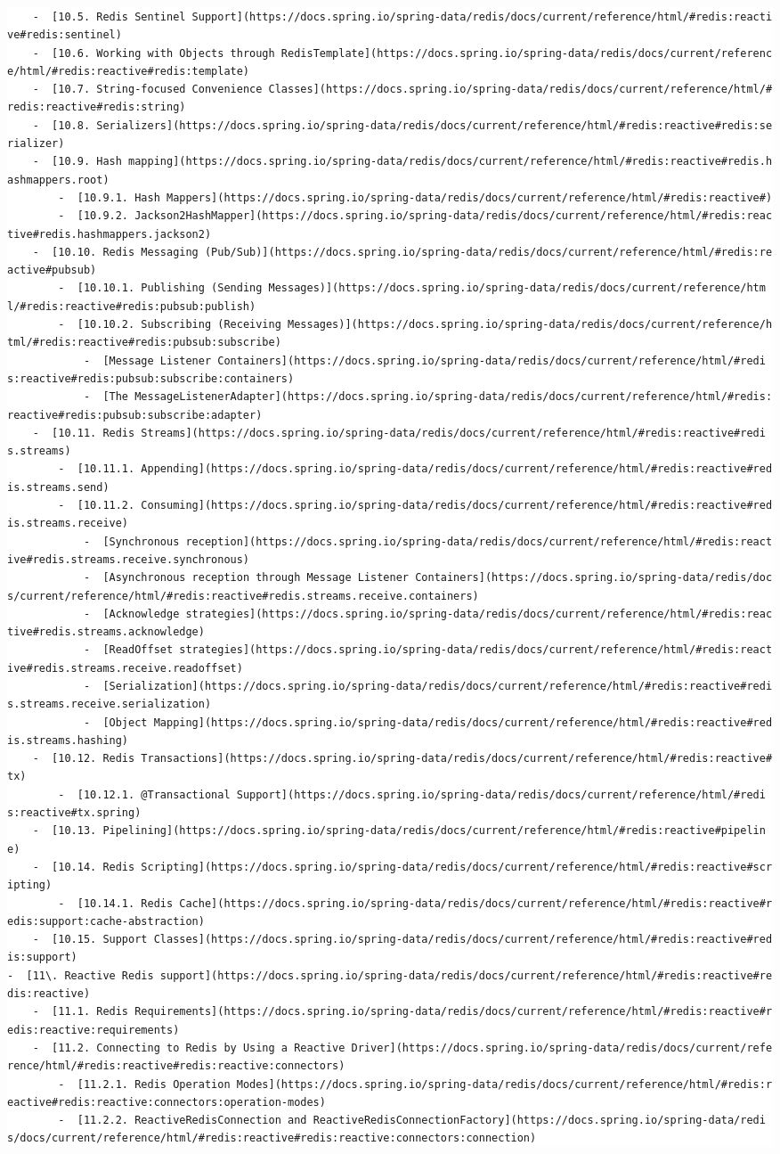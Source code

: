         -  [10.5. Redis Sentinel Support](https://docs.spring.io/spring-data/redis/docs/current/reference/html/#redis:reactive#redis:sentinel)
        -  [10.6. Working with Objects through RedisTemplate](https://docs.spring.io/spring-data/redis/docs/current/reference/html/#redis:reactive#redis:template)
        -  [10.7. String-focused Convenience Classes](https://docs.spring.io/spring-data/redis/docs/current/reference/html/#redis:reactive#redis:string)
        -  [10.8. Serializers](https://docs.spring.io/spring-data/redis/docs/current/reference/html/#redis:reactive#redis:serializer)
        -  [10.9. Hash mapping](https://docs.spring.io/spring-data/redis/docs/current/reference/html/#redis:reactive#redis.hashmappers.root)
            -  [10.9.1. Hash Mappers](https://docs.spring.io/spring-data/redis/docs/current/reference/html/#redis:reactive#)
            -  [10.9.2. Jackson2HashMapper](https://docs.spring.io/spring-data/redis/docs/current/reference/html/#redis:reactive#redis.hashmappers.jackson2)
        -  [10.10. Redis Messaging (Pub/Sub)](https://docs.spring.io/spring-data/redis/docs/current/reference/html/#redis:reactive#pubsub)
            -  [10.10.1. Publishing (Sending Messages)](https://docs.spring.io/spring-data/redis/docs/current/reference/html/#redis:reactive#redis:pubsub:publish)
            -  [10.10.2. Subscribing (Receiving Messages)](https://docs.spring.io/spring-data/redis/docs/current/reference/html/#redis:reactive#redis:pubsub:subscribe)
                -  [Message Listener Containers](https://docs.spring.io/spring-data/redis/docs/current/reference/html/#redis:reactive#redis:pubsub:subscribe:containers)
                -  [The MessageListenerAdapter](https://docs.spring.io/spring-data/redis/docs/current/reference/html/#redis:reactive#redis:pubsub:subscribe:adapter)
        -  [10.11. Redis Streams](https://docs.spring.io/spring-data/redis/docs/current/reference/html/#redis:reactive#redis.streams)
            -  [10.11.1. Appending](https://docs.spring.io/spring-data/redis/docs/current/reference/html/#redis:reactive#redis.streams.send)
            -  [10.11.2. Consuming](https://docs.spring.io/spring-data/redis/docs/current/reference/html/#redis:reactive#redis.streams.receive)
                -  [Synchronous reception](https://docs.spring.io/spring-data/redis/docs/current/reference/html/#redis:reactive#redis.streams.receive.synchronous)
                -  [Asynchronous reception through Message Listener Containers](https://docs.spring.io/spring-data/redis/docs/current/reference/html/#redis:reactive#redis.streams.receive.containers)
                -  [Acknowledge strategies](https://docs.spring.io/spring-data/redis/docs/current/reference/html/#redis:reactive#redis.streams.acknowledge)
                -  [ReadOffset strategies](https://docs.spring.io/spring-data/redis/docs/current/reference/html/#redis:reactive#redis.streams.receive.readoffset)
                -  [Serialization](https://docs.spring.io/spring-data/redis/docs/current/reference/html/#redis:reactive#redis.streams.receive.serialization)
                -  [Object Mapping](https://docs.spring.io/spring-data/redis/docs/current/reference/html/#redis:reactive#redis.streams.hashing)
        -  [10.12. Redis Transactions](https://docs.spring.io/spring-data/redis/docs/current/reference/html/#redis:reactive#tx)
            -  [10.12.1. @Transactional Support](https://docs.spring.io/spring-data/redis/docs/current/reference/html/#redis:reactive#tx.spring)
        -  [10.13. Pipelining](https://docs.spring.io/spring-data/redis/docs/current/reference/html/#redis:reactive#pipeline)
        -  [10.14. Redis Scripting](https://docs.spring.io/spring-data/redis/docs/current/reference/html/#redis:reactive#scripting)
            -  [10.14.1. Redis Cache](https://docs.spring.io/spring-data/redis/docs/current/reference/html/#redis:reactive#redis:support:cache-abstraction)
        -  [10.15. Support Classes](https://docs.spring.io/spring-data/redis/docs/current/reference/html/#redis:reactive#redis:support)
    -  [11\. Reactive Redis support](https://docs.spring.io/spring-data/redis/docs/current/reference/html/#redis:reactive#redis:reactive)
        -  [11.1. Redis Requirements](https://docs.spring.io/spring-data/redis/docs/current/reference/html/#redis:reactive#redis:reactive:requirements)
        -  [11.2. Connecting to Redis by Using a Reactive Driver](https://docs.spring.io/spring-data/redis/docs/current/reference/html/#redis:reactive#redis:reactive:connectors)
            -  [11.2.1. Redis Operation Modes](https://docs.spring.io/spring-data/redis/docs/current/reference/html/#redis:reactive#redis:reactive:connectors:operation-modes)
            -  [11.2.2. ReactiveRedisConnection and ReactiveRedisConnectionFactory](https://docs.spring.io/spring-data/redis/docs/current/reference/html/#redis:reactive#redis:reactive:connectors:connection)